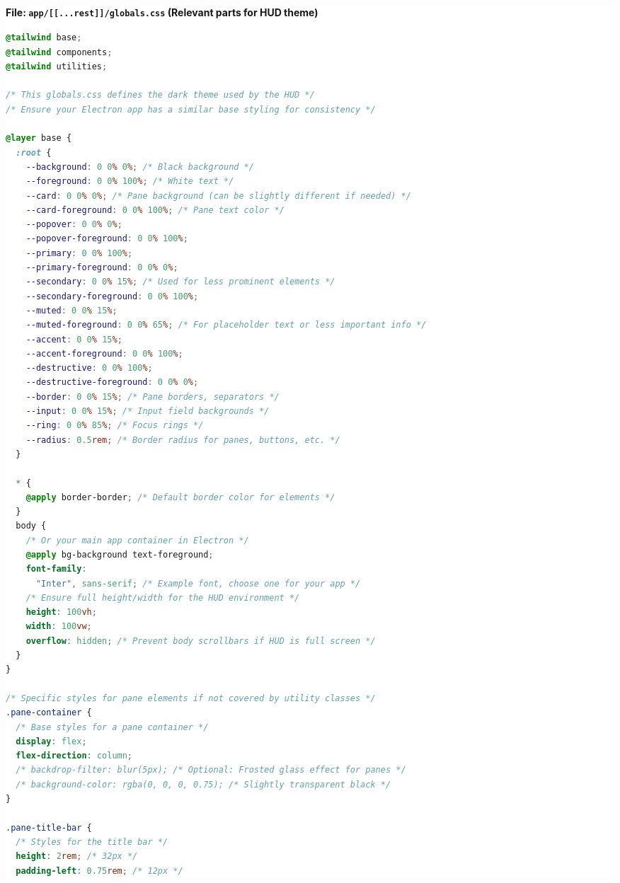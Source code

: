 ```typescript
```

**File: `app/[[...rest]]/globals.css` (Relevant parts for HUD theme)**

```css
@tailwind base;
@tailwind components;
@tailwind utilities;

/* This globals.css defines the dark theme used by the HUD */
/* Ensure your Electron app has a similar base styling for consistency */

@layer base {
  :root {
    --background: 0 0% 0%; /* Black background */
    --foreground: 0 0% 100%; /* White text */
    --card: 0 0% 0%; /* Pane background (can be slightly different if needed) */
    --card-foreground: 0 0% 100%; /* Pane text color */
    --popover: 0 0% 0%;
    --popover-foreground: 0 0% 100%;
    --primary: 0 0% 100%;
    --primary-foreground: 0 0% 0%;
    --secondary: 0 0% 15%; /* Used for less prominent elements */
    --secondary-foreground: 0 0% 100%;
    --muted: 0 0% 15%;
    --muted-foreground: 0 0% 65%; /* For placeholder text or less important info */
    --accent: 0 0% 15%;
    --accent-foreground: 0 0% 100%;
    --destructive: 0 0% 100%;
    --destructive-foreground: 0 0% 0%;
    --border: 0 0% 15%; /* Pane borders, separators */
    --input: 0 0% 15%; /* Input field backgrounds */
    --ring: 0 0% 85%; /* Focus rings */
    --radius: 0.5rem; /* Border radius for panes, buttons, etc. */
  }

  * {
    @apply border-border; /* Default border color for elements */
  }
  body {
    /* Or your main app container in Electron */
    @apply bg-background text-foreground;
    font-family:
      "Inter", sans-serif; /* Example font, choose one for your app */
    /* Ensure full height/width for the HUD environment */
    height: 100vh;
    width: 100vw;
    overflow: hidden; /* Prevent body scrollbars if HUD is full screen */
  }
}

/* Specific styles for pane elements if not covered by utility classes */
.pane-container {
  /* Base styles for a pane container */
  display: flex;
  flex-direction: column;
  /* backdrop-filter: blur(5px); /* Optional: Frosted glass effect for panes */
  /* background-color: rgba(0, 0, 0, 0.75); /* Slightly transparent black */
}

.pane-title-bar {
  /* Styles for the title bar */
  height: 2rem; /* 32px */
  padding-left: 0.75rem; /* 12px */
```